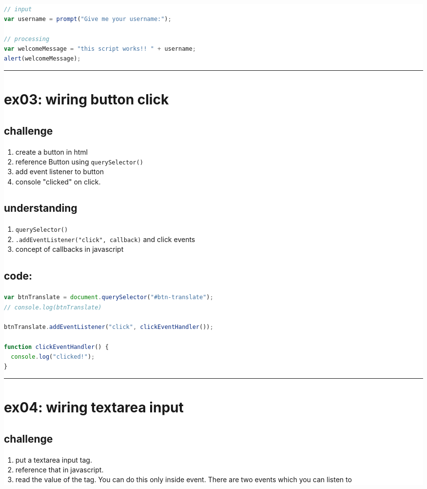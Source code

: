```javascript
// input
var username = prompt("Give me your username:");

// processing
var welcomeMessage = "this script works!! " + username;
alert(welcomeMessage);
```

---

# ex03: wiring button click

## challenge

1. create a button in html
2. reference Button using `querySelector()`
3. add event listener to button
4. console "clicked" on click.

## understanding

1. `querySelector()`
2. `.addEventListener("click", callback)` and click events
3. concept of callbacks in javascript

## code:

```javascript
var btnTranslate = document.querySelector("#btn-translate");
// console.log(btnTranslate)

btnTranslate.addEventListener("click", clickEventHandler());

function clickEventHandler() {
  console.log("clicked!");
}
```

---

# ex04: wiring textarea input

## challenge

1. put a textarea input tag.
2. reference that in javascript.
3. read the value of the tag. You can do this only inside event. There are two events which you can listen to
